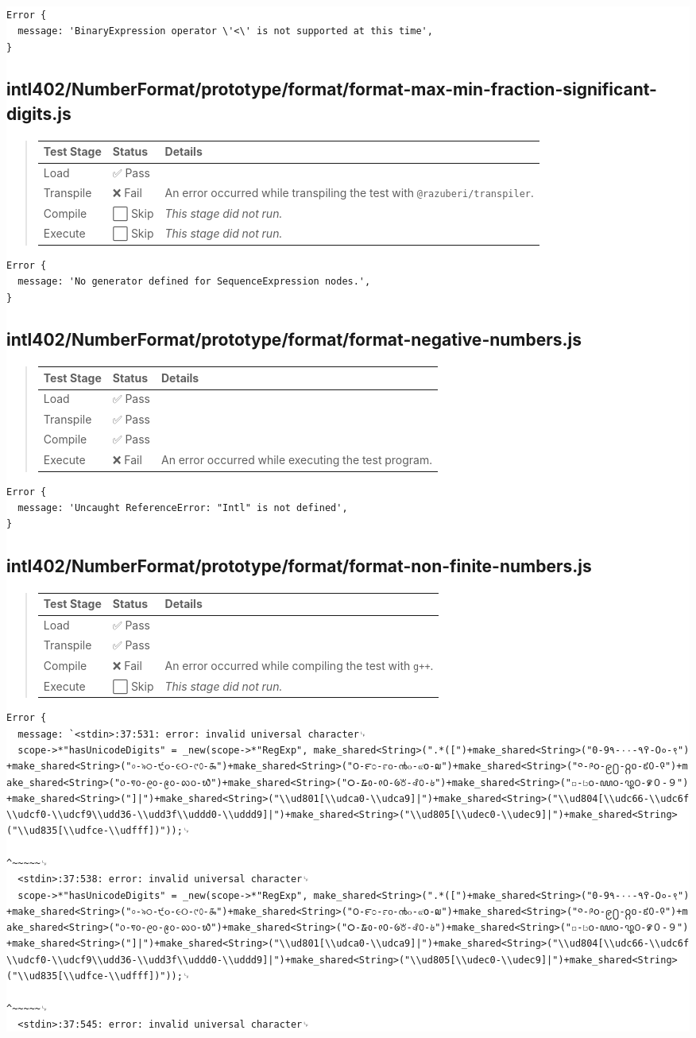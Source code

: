     Error {
      message: 'BinaryExpression operator \'<\' is not supported at this time',
    }

## intl402/NumberFormat/prototype/format/format-max-min-fraction-significant-digits.js

> | Test Stage | Status | Details |
> | :-- | :-- | :-- |
> | Load | ✅ Pass |  |
> | Transpile | ❌ Fail | An error occurred while transpiling the test with `@razuberi/transpiler`. |
> | Compile | ⬜ Skip | *This stage did not run.* |
> | Execute | ⬜ Skip | *This stage did not run.* |

    Error {
      message: 'No generator defined for SequenceExpression nodes.',
    }

## intl402/NumberFormat/prototype/format/format-negative-numbers.js

> | Test Stage | Status | Details |
> | :-- | :-- | :-- |
> | Load | ✅ Pass |  |
> | Transpile | ✅ Pass |  |
> | Compile | ✅ Pass |  |
> | Execute | ❌ Fail | An error occurred while executing the test program. |

    Error {
      message: 'Uncaught ReferenceError: "Intl" is not defined',
    }

## intl402/NumberFormat/prototype/format/format-non-finite-numbers.js

> | Test Stage | Status | Details |
> | :-- | :-- | :-- |
> | Load | ✅ Pass |  |
> | Transpile | ✅ Pass |  |
> | Compile | ❌ Fail | An error occurred while compiling the test with `g++`. |
> | Execute | ⬜ Skip | *This stage did not run.* |

    Error {
      message: `<stdin>:37:531: error: invalid universal character␊
      scope->*"hasUnicodeDigits" = _new(scope->*"RegExp", make_shared<String>(".*([")+make_shared<String>("0-9٠-٩۰-۹߀-߉०-९")+make_shared<String>("০-৯੦-੯૦-૯୦-୯௦-௯")+make_shared<String>("౦-౯೦-೯൦-൯๐-๙໐-໙")+make_shared<String>("༠-༩၀-၉႐-႙០-៩᠐-᠙")+make_shared<String>("᥆-᥏᧐-᧙᪀-᪉᪐-᪙᭐-᭙")+make_shared<String>("᮰-᮹᱀-᱉᱐-᱙꘠-꘩꣐-꣙")+make_shared<String>("꤀-꤉꧐-꧙꩐-꩙꯰-꯹０-９")+make_shared<String>("]|")+make_shared<String>("\\ud801[\\udca0-\\udca9]|")+make_shared<String>("\\ud804[\\udc66-\\udc6f\\udcf0-\\udcf9\\udd36-\\udd3f\\uddd0-\\uddd9]|")+make_shared<String>("\\ud805[\\udec0-\\udec9]|")+make_shared<String>("\\ud835[\\udfce-\\udfff])"));␊
                                                                                                                                                                                                                                                                                                                                                                                                                        ^~~~~~␊
      <stdin>:37:538: error: invalid universal character␊
      scope->*"hasUnicodeDigits" = _new(scope->*"RegExp", make_shared<String>(".*([")+make_shared<String>("0-9٠-٩۰-۹߀-߉०-९")+make_shared<String>("০-৯੦-੯૦-૯୦-୯௦-௯")+make_shared<String>("౦-౯೦-೯൦-൯๐-๙໐-໙")+make_shared<String>("༠-༩၀-၉႐-႙០-៩᠐-᠙")+make_shared<String>("᥆-᥏᧐-᧙᪀-᪉᪐-᪙᭐-᭙")+make_shared<String>("᮰-᮹᱀-᱉᱐-᱙꘠-꘩꣐-꣙")+make_shared<String>("꤀-꤉꧐-꧙꩐-꩙꯰-꯹０-９")+make_shared<String>("]|")+make_shared<String>("\\ud801[\\udca0-\\udca9]|")+make_shared<String>("\\ud804[\\udc66-\\udc6f\\udcf0-\\udcf9\\udd36-\\udd3f\\uddd0-\\uddd9]|")+make_shared<String>("\\ud805[\\udec0-\\udec9]|")+make_shared<String>("\\ud835[\\udfce-\\udfff])"));␊
                                                                                                                                                                                                                                                                                                                                                                                                                               ^~~~~~␊
      <stdin>:37:545: error: invalid universal character␊
